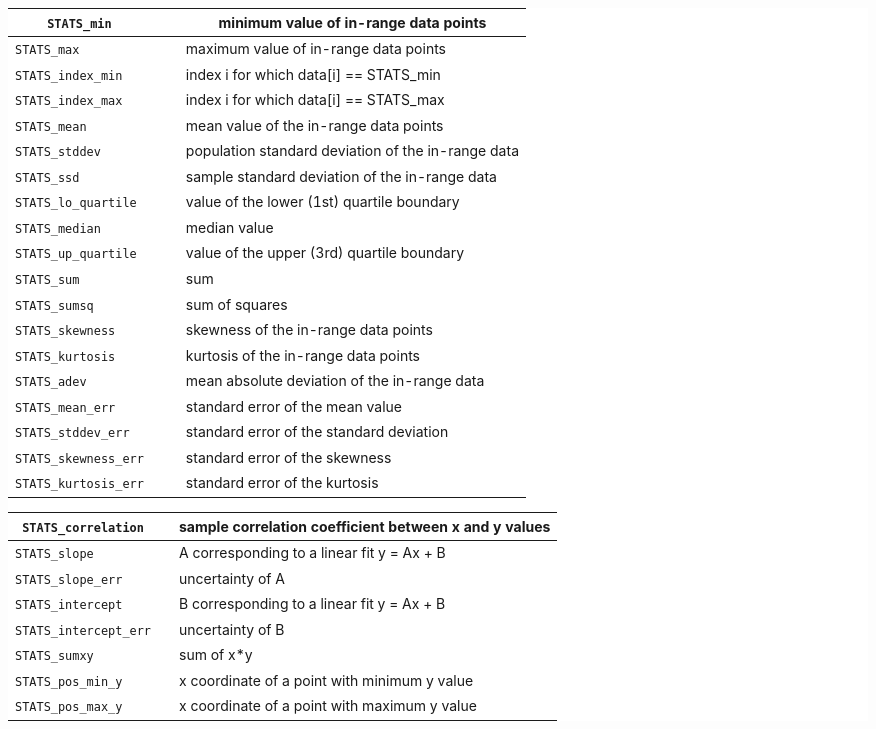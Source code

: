 

| `STATS_min`          |      |      | minimum value of in-range data points              |
| -------------------- | ---- | ---- | -------------------------------------------------- |
| `STATS_max`          |      |      | maximum value of in-range data points              |
| `STATS_index_min`    |      |      | index i for which data[i] == STATS_min             |
| `STATS_index_max`    |      |      | index i for which data[i] == STATS_max             |
| `STATS_mean`         |      |      | mean value of the in-range data points             |
| `STATS_stddev`       |      |      | population standard deviation of the in-range data |
| `STATS_ssd`          |      |      | sample standard deviation of the in-range data     |
| `STATS_lo_quartile`  |      |      | value of the lower (1st) quartile boundary         |
| `STATS_median`       |      |      | median value                                       |
| `STATS_up_quartile`  |      |      | value of the upper (3rd) quartile boundary         |
| `STATS_sum`          |      |      | sum                                                |
| `STATS_sumsq`        |      |      | sum of squares                                     |
| `STATS_skewness`     |      |      | skewness of the in-range data points               |
| `STATS_kurtosis`     |      |      | kurtosis of the in-range data points               |
| `STATS_adev`         |      |      | mean absolute deviation of the in-range data       |
| `STATS_mean_err`     |      |      | standard error of the mean value                   |
| `STATS_stddev_err`   |      |      | standard error of the standard deviation           |
| `STATS_skewness_err` |      |      | standard error of the skewness                     |
| `STATS_kurtosis_err` |      |      | standard error of the kurtosis                     |



| `STATS_correlation`   |      | sample correlation coefficient between x and y values |
| --------------------- | ---- | ----------------------------------------------------- |
| `STATS_slope`         |      | A corresponding to a linear fit y = Ax + B            |
| `STATS_slope_err`     |      | uncertainty of A                                      |
| `STATS_intercept`     |      | B corresponding to a linear fit y = Ax + B            |
| `STATS_intercept_err` |      | uncertainty of B                                      |
| `STATS_sumxy`         |      | sum of x*y                                            |
| `STATS_pos_min_y`     |      | x coordinate of a point with minimum y value          |
| `STATS_pos_max_y`     |      | x coordinate of a point with maximum y value          |


